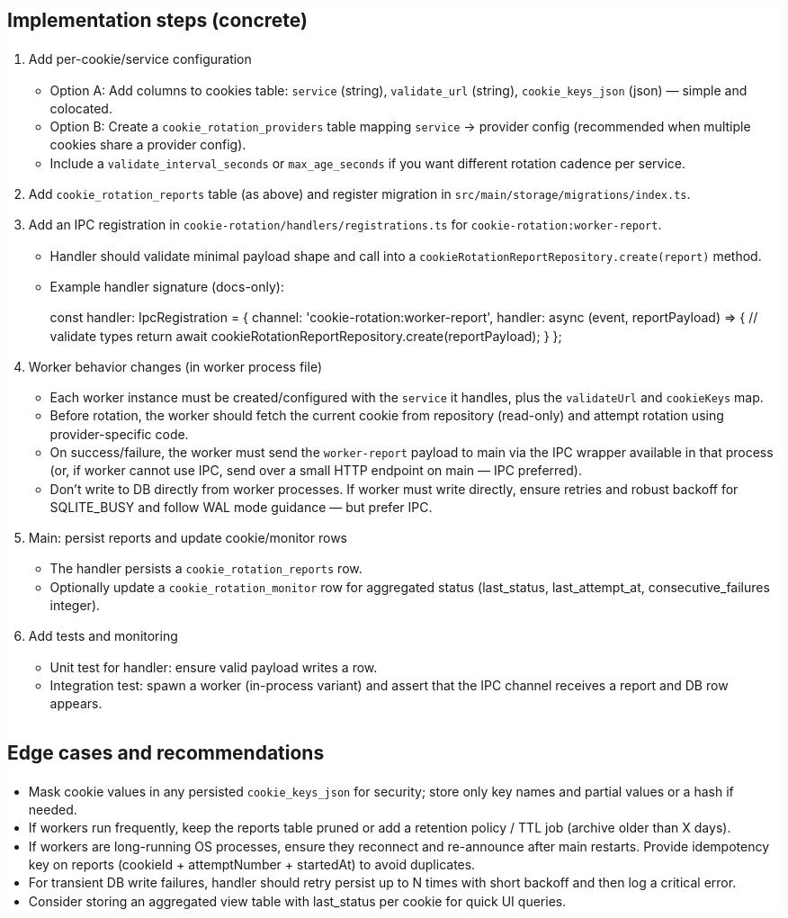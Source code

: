 ## Implementation steps (concrete)

1. Add per-cookie/service configuration

   - Option A: Add columns to cookies table: `service` (string), `validate_url` (string), `cookie_keys_json` (json) — simple and colocated.
   - Option B: Create a `cookie_rotation_providers` table mapping `service` -> provider config (recommended when multiple cookies share a provider config).
   - Include a `validate_interval_seconds` or `max_age_seconds` if you want different rotation cadence per service.

2. Add `cookie_rotation_reports` table (as above) and register migration in `src/main/storage/migrations/index.ts`.

3. Add an IPC registration in `cookie-rotation/handlers/registrations.ts` for `cookie-rotation:worker-report`.

   - Handler should validate minimal payload shape and call into a `cookieRotationReportRepository.create(report)` method.
   - Example handler signature (docs-only):

     const handler: IpcRegistration = {
     channel: 'cookie-rotation:worker-report',
     handler: async (event, reportPayload) => {
     // validate types
     return await cookieRotationReportRepository.create(reportPayload);
     }
     };

4. Worker behavior changes (in worker process file)

   - Each worker instance must be created/configured with the `service` it handles, plus the `validateUrl` and `cookieKeys` map.
   - Before rotation, the worker should fetch the current cookie from repository (read-only) and attempt rotation using provider-specific code.
   - On success/failure, the worker must send the `worker-report` payload to main via the IPC wrapper available in that process (or, if worker cannot use IPC, send over a small HTTP endpoint on main — IPC preferred).
   - Don’t write to DB directly from worker processes. If worker must write directly, ensure retries and robust backoff for SQLITE_BUSY and follow WAL mode guidance — but prefer IPC.

5. Main: persist reports and update cookie/monitor rows

   - The handler persists a `cookie_rotation_reports` row.
   - Optionally update a `cookie_rotation_monitor` row for aggregated status (last_status, last_attempt_at, consecutive_failures integer).

6. Add tests and monitoring
   - Unit test for handler: ensure valid payload writes a row.
   - Integration test: spawn a worker (in-process variant) and assert that the IPC channel receives a report and DB row appears.

## Edge cases and recommendations

- Mask cookie values in any persisted `cookie_keys_json` for security; store only key names and partial values or a hash if needed.
- If workers run frequently, keep the reports table pruned or add a retention policy / TTL job (archive older than X days).
- If workers are long-running OS processes, ensure they reconnect and re-announce after main restarts. Provide idempotency key on reports (cookieId + attemptNumber + startedAt) to avoid duplicates.
- For transient DB write failures, handler should retry persist up to N times with short backoff and then log a critical error.
- Consider storing an aggregated view table with last_status per cookie for quick UI queries.
